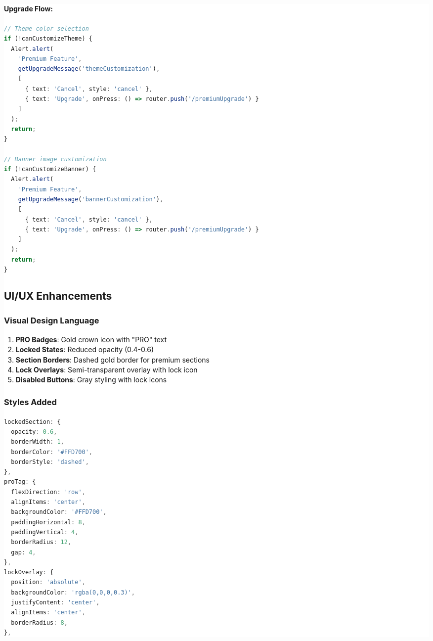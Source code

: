 #### Upgrade Flow:
```typescript
// Theme color selection
if (!canCustomizeTheme) {
  Alert.alert(
    'Premium Feature',
    getUpgradeMessage('themeCustomization'),
    [
      { text: 'Cancel', style: 'cancel' },
      { text: 'Upgrade', onPress: () => router.push('/premiumUpgrade') }
    ]
  );
  return;
}

// Banner image customization
if (!canCustomizeBanner) {
  Alert.alert(
    'Premium Feature',
    getUpgradeMessage('bannerCustomization'),
    [
      { text: 'Cancel', style: 'cancel' },
      { text: 'Upgrade', onPress: () => router.push('/premiumUpgrade') }
    ]
  );
  return;
}
```

## UI/UX Enhancements

### Visual Design Language
1. **PRO Badges**: Gold crown icon with "PRO" text
2. **Locked States**: Reduced opacity (0.4-0.6)
3. **Section Borders**: Dashed gold border for premium sections
4. **Lock Overlays**: Semi-transparent overlay with lock icon
5. **Disabled Buttons**: Gray styling with lock icons

### Styles Added
```typescript
lockedSection: {
  opacity: 0.6,
  borderWidth: 1,
  borderColor: '#FFD700',
  borderStyle: 'dashed',
},
proTag: {
  flexDirection: 'row',
  alignItems: 'center',
  backgroundColor: '#FFD700',
  paddingHorizontal: 8,
  paddingVertical: 4,
  borderRadius: 12,
  gap: 4,
},
lockOverlay: {
  position: 'absolute',
  backgroundColor: 'rgba(0,0,0,0.3)',
  justifyContent: 'center',
  alignItems: 'center',
  borderRadius: 8,
},
```